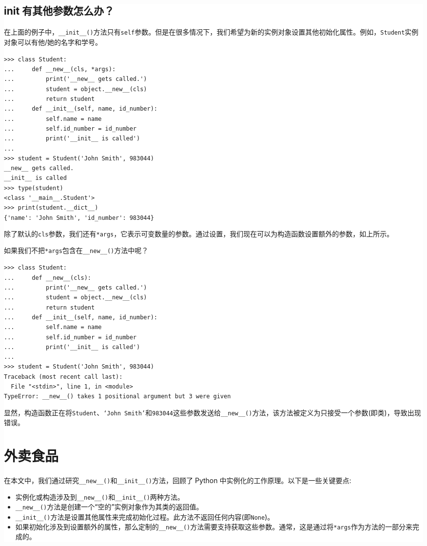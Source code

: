 ## __init__ 有其他参数怎么办？

在上面的例子中，`__init__()`方法只有`self`参数。但是在很多情况下，我们希望为新的实例对象设置其他初始化属性。例如，`Student`实例对象可以有他/她的名字和学号。

```
>>> class Student:
...     def __new__(cls, *args):
...         print('__new__ gets called.')
...         student = object.__new__(cls)
...         return student
...     def __init__(self, name, id_number):
...         self.name = name
...         self.id_number = id_number
...         print('__init__ is called')
... 
>>> student = Student('John Smith', 983044)
__new__ gets called.
__init__ is called
>>> type(student)
<class '__main__.Student'>
>>> print(student.__dict__)
{'name': 'John Smith', 'id_number': 983044}
```

除了默认的`cls`参数，我们还有`*args`，它表示可变数量的参数。通过设置，我们现在可以为构造函数设置额外的参数，如上所示。

如果我们不把`*args`包含在`__new__()`方法中呢？

```
>>> class Student:
...     def __new__(cls):
...         print('__new__ gets called.')
...         student = object.__new__(cls)
...         return student
...     def __init__(self, name, id_number):
...         self.name = name
...         self.id_number = id_number
...         print('__init__ is called')
... 
>>> student = Student('John Smith', 983044)
Traceback (most recent call last):
  File "<stdin>", line 1, in <module>
TypeError: __new__() takes 1 positional argument but 3 were given
```

显然，构造函数正在将`Student`、`‘John Smith’`和`983044`这些参数发送给`__new__()`方法，该方法被定义为只接受一个参数(即类)，导致出现错误。

# 外卖食品

在本文中，我们通过研究`__new__()`和`__init__()`方法，回顾了 Python 中实例化的工作原理。以下是一些关键要点:

*   实例化或构造涉及到`__new__()`和`__init__()`两种方法。
*   `__new__()`方法是创建一个“空的”实例对象作为其类的返回值。
*   `__init__()`方法是设置其他属性来完成初始化过程。此方法不返回任何内容(即`None`)。
*   如果初始化涉及到设置额外的属性，那么定制的`__new__()`方法需要支持获取这些参数。通常，这是通过将`*args`作为方法的一部分来完成的。